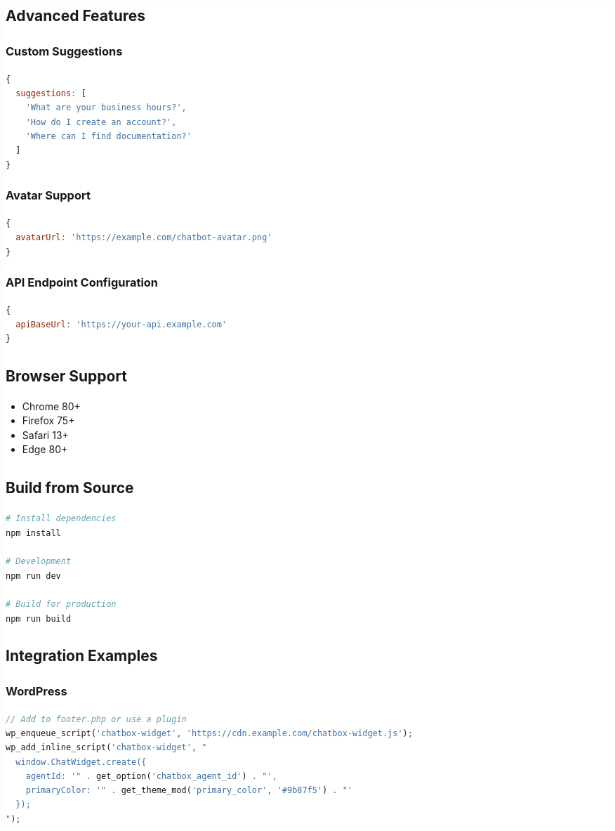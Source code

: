 ## Advanced Features

### Custom Suggestions
```javascript
{
  suggestions: [
    'What are your business hours?',
    'How do I create an account?',
    'Where can I find documentation?'
  ]
}
```

### Avatar Support
```javascript
{
  avatarUrl: 'https://example.com/chatbot-avatar.png'
}
```

### API Endpoint Configuration
```javascript
{
  apiBaseUrl: 'https://your-api.example.com'
}
```

## Browser Support

- Chrome 80+
- Firefox 75+
- Safari 13+
- Edge 80+

## Build from Source

```bash
# Install dependencies
npm install

# Development
npm run dev

# Build for production
npm run build
```

## Integration Examples

### WordPress
```php
// Add to footer.php or use a plugin
wp_enqueue_script('chatbox-widget', 'https://cdn.example.com/chatbox-widget.js');
wp_add_inline_script('chatbox-widget', "
  window.ChatWidget.create({
    agentId: '" . get_option('chatbox_agent_id') . "',
    primaryColor: '" . get_theme_mod('primary_color', '#9b87f5') . "'
  });
");
```
